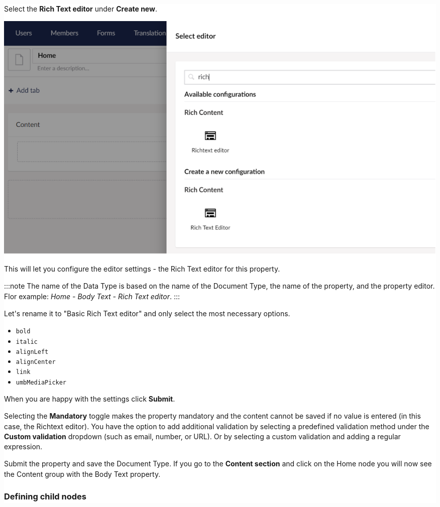 Select the __Rich Text editor__ under __Create new__.

![Choosing the Rich Text editor](images/v8Screenshots/selectEditor_new.png)

This will let you configure the editor settings - the Rich Text editor for this property.

:::note
The name of the Data Type is based on the name of the Document Type, the name of the property, and the property editor. Flor example: *Home - Body Text - Rich Text editor*.
:::

Let's rename it to "Basic Rich Text editor" and only select the most necessary options.

* `bold`
* `italic`
* `alignLeft`
* `alignCenter`
* `link`
* `umbMediaPicker`

When you are happy with the settings click __Submit__.

Selecting the __Mandatory__ toggle makes the property mandatory and the content cannot be saved if no value is entered (in this case, the Richtext editor). You have the option to add additional validation by selecting a predefined validation method under the __Custom validation__ dropdown (such as email, number, or URL). Or by selecting a custom validation and adding a regular expression.

Submit the property and save the Document Type. If you go to the __Content section__ and click on the Home node you will now see the Content group with the Body Text property.

### Defining child nodes
